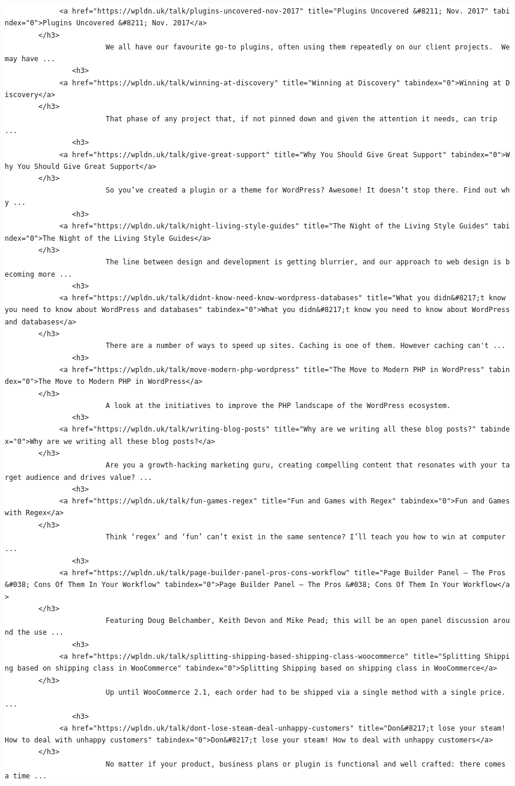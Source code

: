                  <a href="https://wpldn.uk/talk/plugins-uncovered-nov-2017" title="Plugins Uncovered &#8211; Nov. 2017" tabindex="0">Plugins Uncovered &#8211; Nov. 2017</a>
            </h3>
                            We all have our favourite go-to plugins, often using them repeatedly on our client projects.  We may have ...
                    <h3>
                 <a href="https://wpldn.uk/talk/winning-at-discovery" title="Winning at Discovery" tabindex="0">Winning at Discovery</a>
            </h3>
                            That phase of any project that, if not pinned down and given the attention it needs, can trip ...
                    <h3>
                 <a href="https://wpldn.uk/talk/give-great-support" title="Why You Should Give Great Support" tabindex="0">Why You Should Give Great Support</a>
            </h3>
                            So you’ve created a plugin or a theme for WordPress? Awesome! It doesn’t stop there. Find out why ...
                    <h3>
                 <a href="https://wpldn.uk/talk/night-living-style-guides" title="The Night of the Living Style Guides" tabindex="0">The Night of the Living Style Guides</a>
            </h3>
                            The line between design and development is getting blurrier, and our approach to web design is becoming more ...
                    <h3>
                 <a href="https://wpldn.uk/talk/didnt-know-need-know-wordpress-databases" title="What you didn&#8217;t know you need to know about WordPress and databases" tabindex="0">What you didn&#8217;t know you need to know about WordPress and databases</a>
            </h3>
                            There are a number of ways to speed up sites. Caching is one of them. However caching can't ...
                    <h3>
                 <a href="https://wpldn.uk/talk/move-modern-php-wordpress" title="The Move to Modern PHP in WordPress" tabindex="0">The Move to Modern PHP in WordPress</a>
            </h3>
                            A look at the initiatives to improve the PHP landscape of the WordPress ecosystem.
                    <h3>
                 <a href="https://wpldn.uk/talk/writing-blog-posts" title="Why are we writing all these blog posts?" tabindex="0">Why are we writing all these blog posts?</a>
            </h3>
                            Are you a growth-hacking marketing guru, creating compelling content that resonates with your target audience and drives value? ...
                    <h3>
                 <a href="https://wpldn.uk/talk/fun-games-regex" title="Fun and Games with Regex" tabindex="0">Fun and Games with Regex</a>
            </h3>
                            Think ‘regex’ and ‘fun’ can’t exist in the same sentence? I’ll teach you how to win at computer ...
                    <h3>
                 <a href="https://wpldn.uk/talk/page-builder-panel-pros-cons-workflow" title="Page Builder Panel – The Pros &#038; Cons Of Them In Your Workflow" tabindex="0">Page Builder Panel – The Pros &#038; Cons Of Them In Your Workflow</a>
            </h3>
                            Featuring Doug Belchamber, Keith Devon and Mike Pead; this will be an open panel discussion around the use ...
                    <h3>
                 <a href="https://wpldn.uk/talk/splitting-shipping-based-shipping-class-woocommerce" title="Splitting Shipping based on shipping class in WooCommerce" tabindex="0">Splitting Shipping based on shipping class in WooCommerce</a>
            </h3>
                            Up until WooCommerce 2.1, each order had to be shipped via a single method with a single price. ...
                    <h3>
                 <a href="https://wpldn.uk/talk/dont-lose-steam-deal-unhappy-customers" title="Don&#8217;t lose your steam! How to deal with unhappy customers" tabindex="0">Don&#8217;t lose your steam! How to deal with unhappy customers</a>
            </h3>
                            No matter if your product, business plans or plugin is functional and well crafted: there comes a time ...